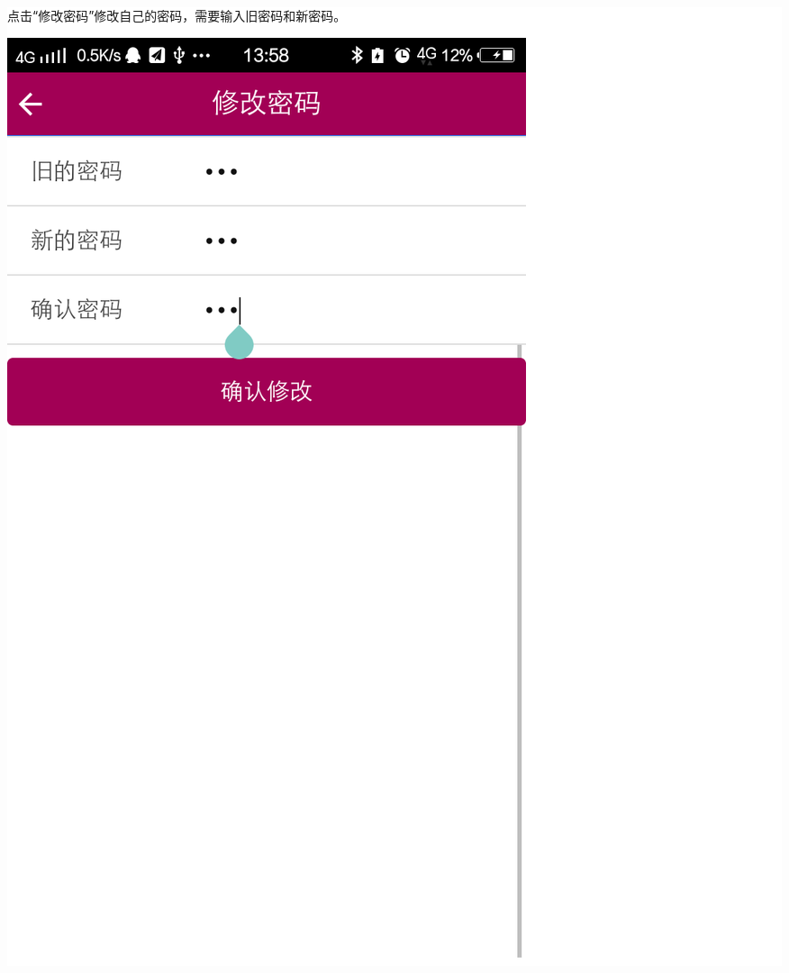 点击“修改密码”修改自己的密码，需要输入旧密码和新密码。

![图2](https://raw.githubusercontent.com/nettee/PortCityDefender/dev/document/user%20manual/images/user2.png)
